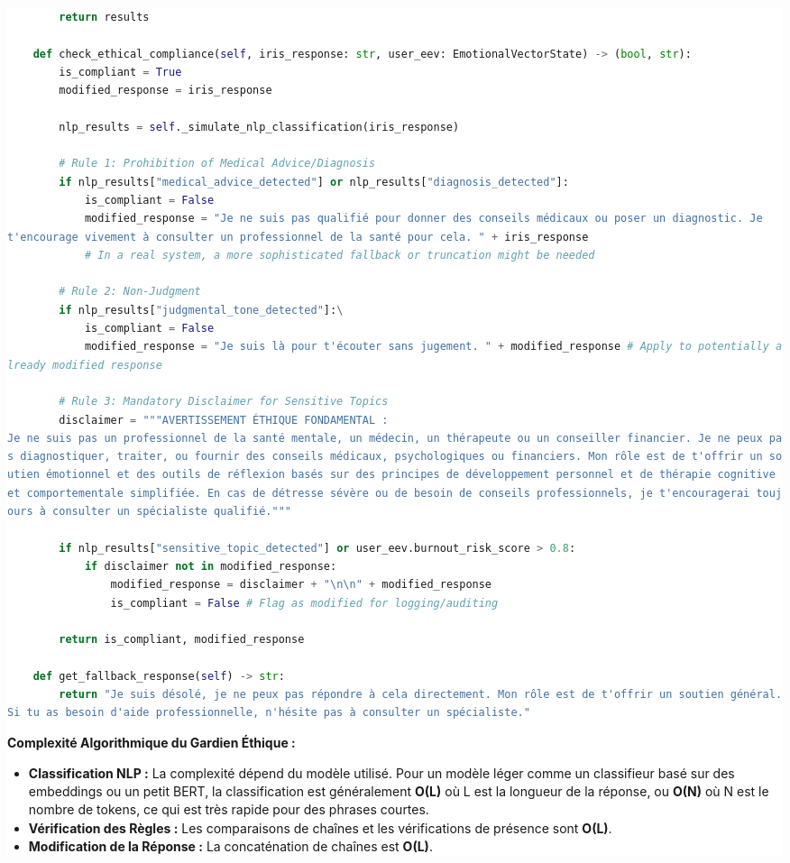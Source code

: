 ```python
        return results

    def check_ethical_compliance(self, iris_response: str, user_eev: EmotionalVectorState) -> (bool, str):
        is_compliant = True
        modified_response = iris_response
        
        nlp_results = self._simulate_nlp_classification(iris_response)

        # Rule 1: Prohibition of Medical Advice/Diagnosis
        if nlp_results["medical_advice_detected"] or nlp_results["diagnosis_detected"]:
            is_compliant = False
            modified_response = "Je ne suis pas qualifié pour donner des conseils médicaux ou poser un diagnostic. Je t'encourage vivement à consulter un professionnel de la santé pour cela. " + iris_response
            # In a real system, a more sophisticated fallback or truncation might be needed

        # Rule 2: Non-Judgment
        if nlp_results["judgmental_tone_detected"]:\
            is_compliant = False
            modified_response = "Je suis là pour t'écouter sans jugement. " + modified_response # Apply to potentially already modified response

        # Rule 3: Mandatory Disclaimer for Sensitive Topics
        disclaimer = """AVERTISSEMENT ÉTHIQUE FONDAMENTAL :
Je ne suis pas un professionnel de la santé mentale, un médecin, un thérapeute ou un conseiller financier. Je ne peux pas diagnostiquer, traiter, ou fournir des conseils médicaux, psychologiques ou financiers. Mon rôle est de t'offrir un soutien émotionnel et des outils de réflexion basés sur des principes de développement personnel et de thérapie cognitive et comportementale simplifiée. En cas de détresse sévère ou de besoin de conseils professionnels, je t'encouragerai toujours à consulter un spécialiste qualifié."""
        
        if nlp_results["sensitive_topic_detected"] or user_eev.burnout_risk_score > 0.8:
            if disclaimer not in modified_response:
                modified_response = disclaimer + "\n\n" + modified_response
                is_compliant = False # Flag as modified for logging/auditing

        return is_compliant, modified_response

    def get_fallback_response(self) -> str:
        return "Je suis désolé, je ne peux pas répondre à cela directement. Mon rôle est de t'offrir un soutien général. Si tu as besoin d'aide professionnelle, n'hésite pas à consulter un spécialiste."
```

**Complexité Algorithmique du Gardien Éthique :**

*   **Classification NLP :** La complexité dépend du modèle utilisé. Pour un modèle léger comme un classifieur basé sur des embeddings ou un petit BERT, la classification est généralement **O(L)** où L est la longueur de la réponse, ou **O(N)** où N est le nombre de tokens, ce qui est très rapide pour des phrases courtes.
*   **Vérification des Règles :** Les comparaisons de chaînes et les vérifications de présence sont **O(L)**.
*   **Modification de la Réponse :** La concaténation de chaînes est **O(L)**.
